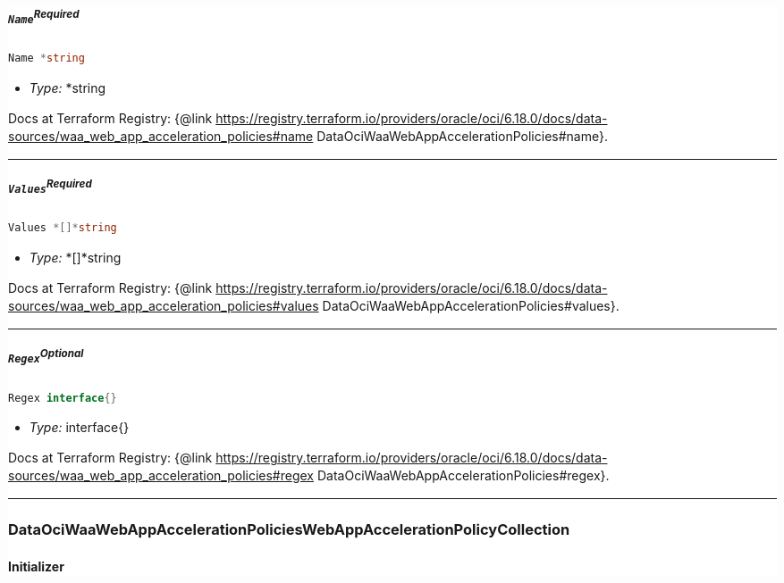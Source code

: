 
##### `Name`<sup>Required</sup> <a name="Name" id="rhizo-co-terraform-provider-oci.dataOciWaaWebAppAccelerationPolicies.DataOciWaaWebAppAccelerationPoliciesFilter.property.name"></a>

```go
Name *string
```

- *Type:* *string

Docs at Terraform Registry: {@link https://registry.terraform.io/providers/oracle/oci/6.18.0/docs/data-sources/waa_web_app_acceleration_policies#name DataOciWaaWebAppAccelerationPolicies#name}.

---

##### `Values`<sup>Required</sup> <a name="Values" id="rhizo-co-terraform-provider-oci.dataOciWaaWebAppAccelerationPolicies.DataOciWaaWebAppAccelerationPoliciesFilter.property.values"></a>

```go
Values *[]*string
```

- *Type:* *[]*string

Docs at Terraform Registry: {@link https://registry.terraform.io/providers/oracle/oci/6.18.0/docs/data-sources/waa_web_app_acceleration_policies#values DataOciWaaWebAppAccelerationPolicies#values}.

---

##### `Regex`<sup>Optional</sup> <a name="Regex" id="rhizo-co-terraform-provider-oci.dataOciWaaWebAppAccelerationPolicies.DataOciWaaWebAppAccelerationPoliciesFilter.property.regex"></a>

```go
Regex interface{}
```

- *Type:* interface{}

Docs at Terraform Registry: {@link https://registry.terraform.io/providers/oracle/oci/6.18.0/docs/data-sources/waa_web_app_acceleration_policies#regex DataOciWaaWebAppAccelerationPolicies#regex}.

---

### DataOciWaaWebAppAccelerationPoliciesWebAppAccelerationPolicyCollection <a name="DataOciWaaWebAppAccelerationPoliciesWebAppAccelerationPolicyCollection" id="rhizo-co-terraform-provider-oci.dataOciWaaWebAppAccelerationPolicies.DataOciWaaWebAppAccelerationPoliciesWebAppAccelerationPolicyCollection"></a>

#### Initializer <a name="Initializer" id="rhizo-co-terraform-provider-oci.dataOciWaaWebAppAccelerationPolicies.DataOciWaaWebAppAccelerationPoliciesWebAppAccelerationPolicyCollection.Initializer"></a>
